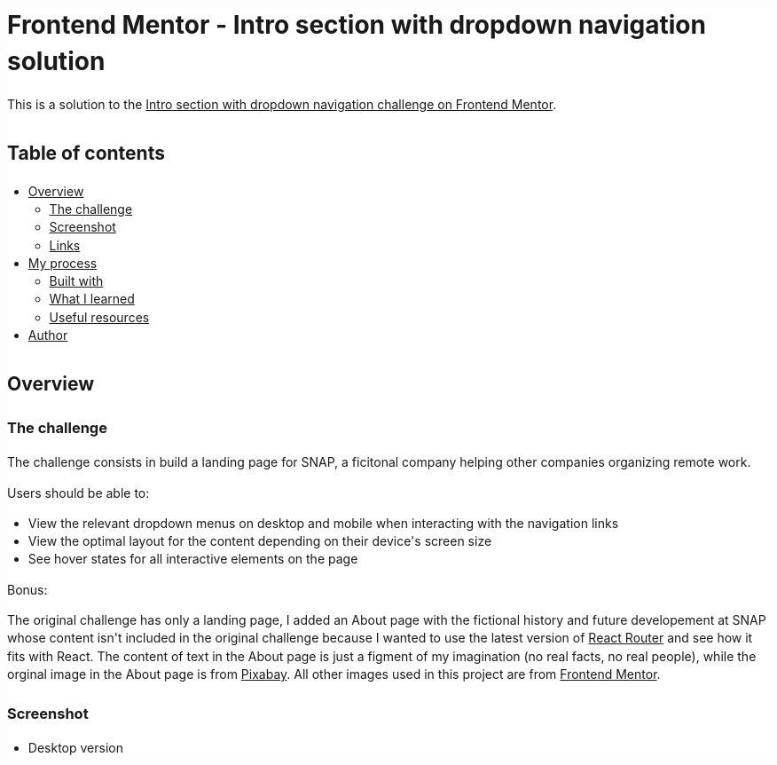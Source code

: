 # Frontend Mentor - Intro section with dropdown navigation solution

This is a solution to the [Intro section with dropdown navigation challenge on Frontend Mentor](https://www.frontendmentor.io/challenges/intro-section-with-dropdown-navigation-ryaPetHE5).

## Table of contents

- [Overview](#overview)
  - [The challenge](#the-challenge)
  - [Screenshot](#screenshot)
  - [Links](#links)
- [My process](#my-process)
  - [Built with](#built-with)
  - [What I learned](#what-i-learned)
  - [Useful resources](#useful-resources)
- [Author](#author)

## Overview

### The challenge

The challenge consists in build a landing page for SNAP, a ficitonal company helping other companies organizing remote work.

Users should be able to:

- View the relevant dropdown menus on desktop and mobile when interacting with the navigation links
- View the optimal layout for the content depending on their device's screen size
- See hover states for all interactive elements on the page

Bonus:

The original challenge has only a landing page, I added an About page with the fictional history and future developement at SNAP whose content isn't included in the original challenge because I wanted to use the latest version of [React Router](https://reactrouter.com/) and see how it fits with React. The content of text in the About page is just a figment of my imagination (no real facts, no real people), while the orginal image in the About page is from [Pixabay](https://pixabay.com/it/illustrations/e-commerce-shopping-online-6898102/). All other images used in this project are from [Frontend Mentor](https://www.frontendmentor.io).

### Screenshot

- Desktop version
  <p align="center">